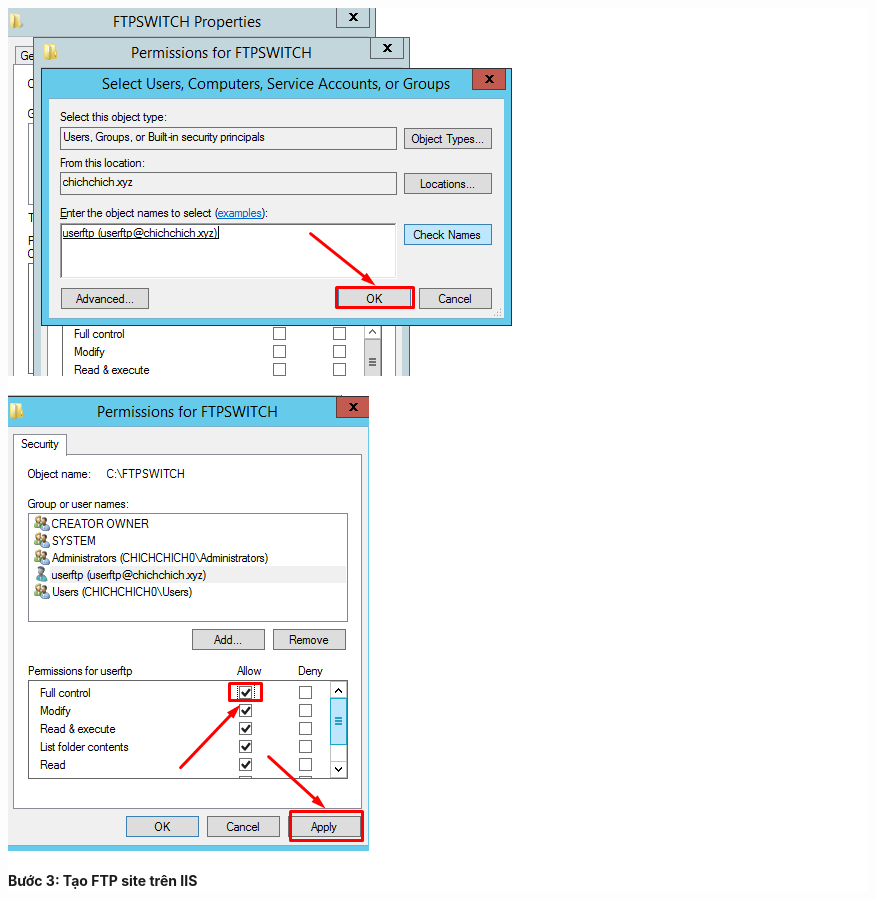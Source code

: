 ![](../images/backup-restore-sw/Screenshot_995.png)

![](../images/backup-restore-sw/Screenshot_996.png)


**Bước 3: Tạo FTP site trên IIS**

